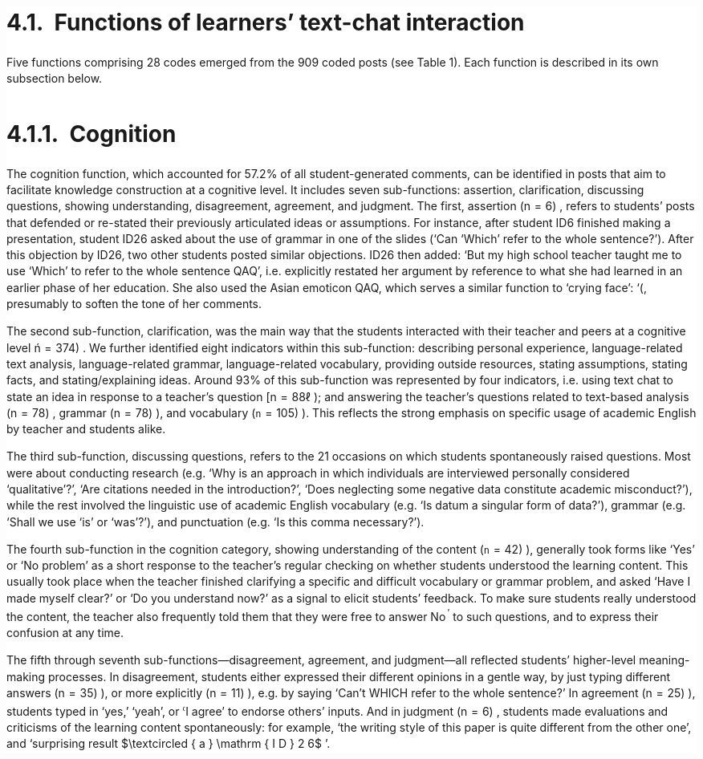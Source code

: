 # 4.1.  Functions of learners’ text-chat interaction

Five functions comprising 28 codes emerged from the 909 coded posts (see Table 1). Each function is described in its own subsection below.

# 4.1.1.  Cognition

The cognition function, which accounted for $5 7 . 2 \%$ of all student-generated comments, can be identified in posts that aim to facilitate knowledge construction at a cognitive level. It includes seven sub-functions: assertion, clarification, discussing questions, showing understanding, disagreement, agreement, and judgment. The first, assertion $\left( \mathrm { n } = 6 \right)$ , refers to students’ posts that defended or re-stated their previously articulated ideas or assumptions. For instance, after student ID6 finished making a presentation, student ID26 asked about the use of grammar in one of the slides (‘Can ‘Which’ refer to the whole sentence?’). After this objection by ID26, two other students posted similar objections. ID26 then added: ‘But my high school teacher taught me to use ‘Which’ to refer to the whole sentence QAQ’, i.e. explicitly restated her argument by reference to what she had learned in an earlier phase of her education. She also used the Asian emoticon QAQ, which serves a similar function to ‘crying face’: ‘(, presumably to soften the tone of her comments.

The second sub-function, clarification, was the main way that the students interacted with their teacher and peers at a cognitive level $\mathrm { { \acute { n } = 3 7 4 } } )$ . We further identified eight indicators within this sub-function: describing personal experience, language-related text analysis, language-related grammar, language-related vocabulary, providing outside resources, stating assumptions, stating facts, and stating/explaining ideas. Around $9 3 \%$ of this sub-function was represented by four indicators, i.e. using text chat to state an idea in response to a teacher’s question $[ \boldsymbol { \mathrm { n } } = 8 8 \mathrm { \ell }$ ); and answering the teacher’s questions related to text-based analysis $\left( \mathrm { n } = 7 8 \right)$ , grammar $\left( \mathrm { n } = 7 8 \right)$ ), and vocabulary $( \mathtt { n } = 1 0 5 )$ ). This reflects the strong emphasis on specific usage of academic English by teacher and students alike.

The third sub-function, discussing questions, refers to the 21 occasions on which students spontaneously raised questions. Most were about conducting research (e.g. ‘Why is an approach in which individuals are interviewed personally considered ‘qualitative’?’, ‘Are citations needed in the introduction?’, ‘Does neglecting some negative data constitute academic misconduct?’), while the rest involved the linguistic use of academic English vocabulary (e.g. ‘Is datum a singular form of data?’), grammar (e.g. ‘Shall we use ‘is’ or ‘was’?’), and punctuation (e.g. ‘Is this comma necessary?’).

The fourth sub-function in the cognition category, showing understanding of the content $( \mathtt { n } = 4 2 )$ ), generally took forms like ‘Yes’ or ‘No problem’ as a short response to the teacher’s regular checking on whether students understood the learning content. This usually took place when the teacher finished clarifying a specific and difficult vocabulary or grammar problem, and asked ‘Have I made myself clear?’ or ‘Do you understand now?’ as a signal to elicit students’ feedback. To make sure students really understood the content, the teacher also frequently told them that they were free to answer $\mathrm { \mathop { N o } } ^ { \mathrm { \prime } }$ to such questions, and to express their confusion at any time.

The fifth through seventh sub-functions—disagreement, agreement, and judgment—all reflected students’ higher-level meaning-making processes. In disagreement, students either expressed their different opinions in a gentle way, by just typing different answers $\left( \mathrm { n } = 3 5 \right)$ ), or more explicitly $\left( \mathrm { n } = 1 1 \right)$ ), e.g. by saying ‘Can’t WHICH refer to the whole sentence?’ In agreement $\left( \mathrm { n } = 2 5 \right)$ ), students typed in ‘yes,’ ‘yeah’, or $^ { \mathfrak { c } } \mathrm { I }$ agree’ to endorse others’ inputs. And in judgment $\left( \mathrm { n } = 6 \right)$ , students made evaluations and criticisms of the learning content spontaneously: for example, ‘the writing style of this paper is quite different from the other one’, and ‘surprising result $\textcircled { a } \mathrm { I D } 2 6$ ’.
